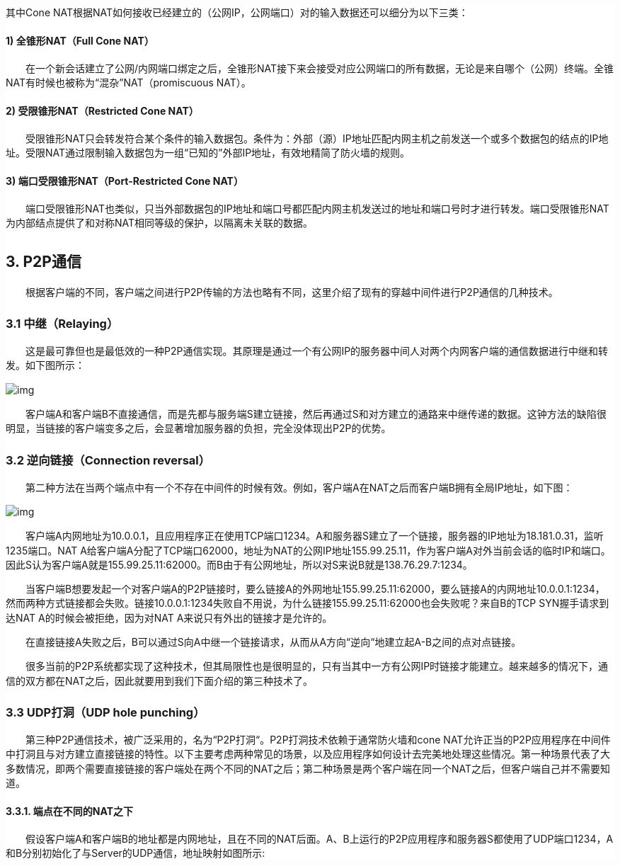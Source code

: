 

 其中Cone NAT根据NAT如何接收已经建立的（公网IP，公网端口）对的输入数据还可以细分为以下三类：

#### 1) 全锥形NAT（Full Cone NAT）

　　在一个新会话建立了公网/内网端口绑定之后，全锥形NAT接下来会接受对应公网端口的所有数据，无论是来自哪个（公网）终端。全锥NAT有时候也被称为“混杂”NAT（promiscuous NAT）。

#### 2) 受限锥形NAT（Restricted Cone NAT）

　　受限锥形NAT只会转发符合某个条件的输入数据包。条件为：外部（源）IP地址匹配内网主机之前发送一个或多个数据包的结点的IP地址。受限NAT通过限制输入数据包为一组“已知的”外部IP地址，有效地精简了防火墙的规则。

#### 3) 端口受限锥形NAT（Port-Restricted Cone NAT）

　　端口受限锥形NAT也类似，只当外部数据包的IP地址和端口号都匹配内网主机发送过的地址和端口号时才进行转发。端口受限锥形NAT为内部结点提供了和对称NAT相同等级的保护，以隔离未关联的数据。

 

## 3. P2P通信

　　根据客户端的不同，客户端之间进行P2P传输的方法也略有不同，这里介绍了现有的穿越中间件进行P2P通信的几种技术。

### 3.1 中继（Relaying）

　　这是最可靠但也是最低效的一种P2P通信实现。其原理是通过一个有公网IP的服务器中间人对两个内网客户端的通信数据进行中继和转发。如下图所示：

![img](G:\新知识\杂乱知识\images\676200-20150911141050622-800271430.png)

　　客户端A和客户端B不直接通信，而是先都与服务端S建立链接，然后再通过S和对方建立的通路来中继传递的数据。这钟方法的缺陷很明显，当链接的客户端变多之后，会显著增加服务器的负担，完全没体现出P2P的优势。

### 3.2 逆向链接（Connection reversal）

　　第二种方法在当两个端点中有一个不存在中间件的时候有效。例如，客户端A在NAT之后而客户端B拥有全局IP地址，如下图：

![img](G:\新知识\杂乱知识\images\676200-20150911141103450-1411506289.png)

　　客户端A内网地址为10.0.0.1，且应用程序正在使用TCP端口1234。A和服务器S建立了一个链接，服务器的IP地址为18.181.0.31，监听1235端口。NAT A给客户端A分配了TCP端口62000，地址为NAT的公网IP地址155.99.25.11，作为客户端A对外当前会话的临时IP和端口。因此S认为客户端A就是155.99.25.11:62000。而B由于有公网地址，所以对S来说B就是138.76.29.7:1234。

　　当客户端B想要发起一个对客户端A的P2P链接时，要么链接A的外网地址155.99.25.11:62000，要么链接A的内网地址10.0.0.1:1234，然而两种方式链接都会失败。链接10.0.0.1:1234失败自不用说，为什么链接155.99.25.11:62000也会失败呢？来自B的TCP SYN握手请求到达NAT A的时候会被拒绝，因为对NAT A来说只有外出的链接才是允许的。

　　在直接链接A失败之后，B可以通过S向A中继一个链接请求，从而从A方向“逆向“地建立起A-B之间的点对点链接。

　　很多当前的P2P系统都实现了这种技术，但其局限性也是很明显的，只有当其中一方有公网IP时链接才能建立。越来越多的情况下，通信的双方都在NAT之后，因此就要用到我们下面介绍的第三种技术了。

### 3.3 UDP打洞（UDP hole punching）

　　第三种P2P通信技术，被广泛采用的，名为“P2P打洞“。P2P打洞技术依赖于通常防火墙和cone NAT允许正当的P2P应用程序在中间件中打洞且与对方建立直接链接的特性。以下主要考虑两种常见的场景，以及应用程序如何设计去完美地处理这些情况。第一种场景代表了大多数情况，即两个需要直接链接的客户端处在两个不同的NAT之后；第二种场景是两个客户端在同一个NAT之后，但客户端自己并不需要知道。

#### 3.3.1. 端点在不同的NAT之下

　　假设客户端A和客户端B的地址都是内网地址，且在不同的NAT后面。A、B上运行的P2P应用程序和服务器S都使用了UDP端口1234，A和B分别初始化了与Server的UDP通信，地址映射如图所示:
